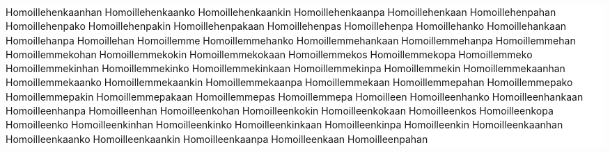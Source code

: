 Homoillehenkaanhan
Homoillehenkaanko
Homoillehenkaankin
Homoillehenkaanpa
Homoillehenkaan
Homoillehenpahan
Homoillehenpako
Homoillehenpakin
Homoillehenpakaan
Homoillehenpas
Homoillehenpa
Homoillehanko
Homoillehankaan
Homoillehanpa
Homoillehan
Homoillemme
Homoillemmehanko
Homoillemmehankaan
Homoillemmehanpa
Homoillemmehan
Homoillemmekohan
Homoillemmekokin
Homoillemmekokaan
Homoillemmekos
Homoillemmekopa
Homoillemmeko
Homoillemmekinhan
Homoillemmekinko
Homoillemmekinkaan
Homoillemmekinpa
Homoillemmekin
Homoillemmekaanhan
Homoillemmekaanko
Homoillemmekaankin
Homoillemmekaanpa
Homoillemmekaan
Homoillemmepahan
Homoillemmepako
Homoillemmepakin
Homoillemmepakaan
Homoillemmepas
Homoillemmepa
Homoilleen
Homoilleenhanko
Homoilleenhankaan
Homoilleenhanpa
Homoilleenhan
Homoilleenkohan
Homoilleenkokin
Homoilleenkokaan
Homoilleenkos
Homoilleenkopa
Homoilleenko
Homoilleenkinhan
Homoilleenkinko
Homoilleenkinkaan
Homoilleenkinpa
Homoilleenkin
Homoilleenkaanhan
Homoilleenkaanko
Homoilleenkaankin
Homoilleenkaanpa
Homoilleenkaan
Homoilleenpahan